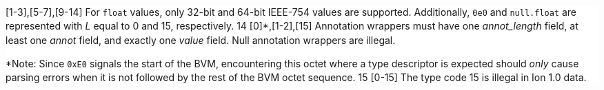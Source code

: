 <td align="left">[1-3],[5-7],[9-14]</td>
<td align="left">
For <code>float</code> values, only 32-bit and 64-bit IEEE-754 values are
supported. Additionally, <code>0e0</code> and <code>null.float</code> are
represented with <i>L</i> equal to 0 and 15, respectively.
</td>
</tr>
<tr class="odd">
<td align="left">14</td>
<td align="left">[0]*,[1-2],[15]</td>
<td align="left">
Annotation wrappers must have one <i>annot_length</i> field, at least one
<i>annot</i> field, and exactly one <i>value</i> field. Null annotation wrappers
are illegal.<p>
*Note: Since <code>0xE0</code> signals the start of the BVM, encountering this
octet where a type descriptor is expected should <i>only</i> cause parsing
errors when it is not followed by the rest of the BVM octet sequence.
</td>
</tr>
<tr class="even">
<td align="left">15</td>
<td align="left">[0-15]</td>
<td align="left">
The type code 15 is illegal in Ion 1.0 data.
</td>
</tr>
</tbody>
</table>
